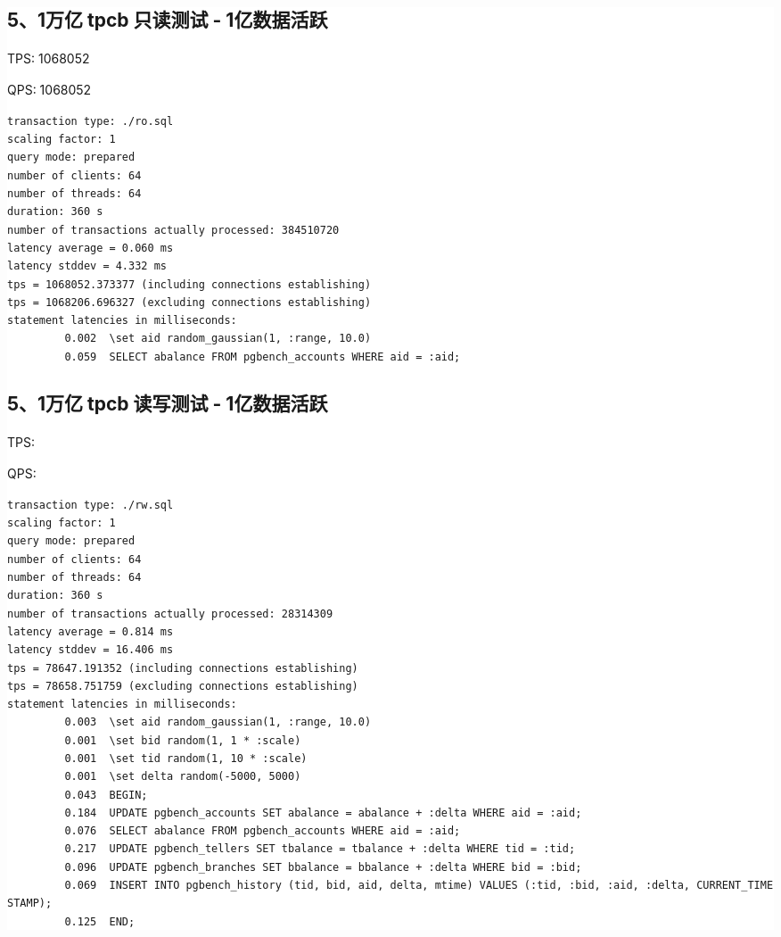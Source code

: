 ## 5、1万亿 tpcb 只读测试 - 1亿数据活跃  
TPS: 1068052   
  
QPS: 1068052  
  
```
transaction type: ./ro.sql
scaling factor: 1
query mode: prepared
number of clients: 64
number of threads: 64
duration: 360 s
number of transactions actually processed: 384510720
latency average = 0.060 ms
latency stddev = 4.332 ms
tps = 1068052.373377 (including connections establishing)
tps = 1068206.696327 (excluding connections establishing)
statement latencies in milliseconds:
         0.002  \set aid random_gaussian(1, :range, 10.0)
         0.059  SELECT abalance FROM pgbench_accounts WHERE aid = :aid;
```
  
## 5、1万亿 tpcb 读写测试 - 1亿数据活跃  
TPS:  
  
QPS:  
  
```
transaction type: ./rw.sql
scaling factor: 1
query mode: prepared
number of clients: 64
number of threads: 64
duration: 360 s
number of transactions actually processed: 28314309
latency average = 0.814 ms
latency stddev = 16.406 ms
tps = 78647.191352 (including connections establishing)
tps = 78658.751759 (excluding connections establishing)
statement latencies in milliseconds:
         0.003  \set aid random_gaussian(1, :range, 10.0)
         0.001  \set bid random(1, 1 * :scale)
         0.001  \set tid random(1, 10 * :scale)
         0.001  \set delta random(-5000, 5000)
         0.043  BEGIN;
         0.184  UPDATE pgbench_accounts SET abalance = abalance + :delta WHERE aid = :aid;
         0.076  SELECT abalance FROM pgbench_accounts WHERE aid = :aid;
         0.217  UPDATE pgbench_tellers SET tbalance = tbalance + :delta WHERE tid = :tid;
         0.096  UPDATE pgbench_branches SET bbalance = bbalance + :delta WHERE bid = :bid;
         0.069  INSERT INTO pgbench_history (tid, bid, aid, delta, mtime) VALUES (:tid, :bid, :aid, :delta, CURRENT_TIMESTAMP);
         0.125  END;
```
  